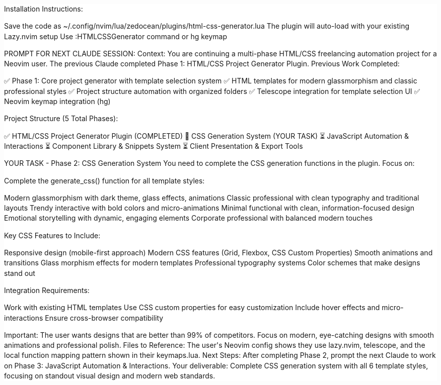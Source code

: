 Installation Instructions:

Save the code as ~/.config/nvim/lua/zedocean/plugins/html-css-generator.lua
The plugin will auto-load with your existing Lazy.nvim setup
Use :HTMLCSSGenerator command or <leader>hg keymap

PROMPT FOR NEXT CLAUDE SESSION:
Context: You are continuing a multi-phase HTML/CSS freelancing automation project for a Neovim user. The previous Claude completed Phase 1: HTML/CSS Project Generator Plugin.
Previous Work Completed:

✅ Phase 1: Core project generator with template selection system
✅ HTML templates for modern glassmorphism and classic professional styles
✅ Project structure automation with organized folders
✅ Telescope integration for template selection UI
✅ Neovim keymap integration (<leader>hg)

Project Structure (5 Total Phases):

✅ HTML/CSS Project Generator Plugin (COMPLETED)
🔄 CSS Generation System (YOUR TASK)
⏳ JavaScript Automation & Interactions
⏳ Component Library & Snippets System
⏳ Client Presentation & Export Tools

YOUR TASK - Phase 2: CSS Generation System
You need to complete the CSS generation functions in the plugin. Focus on:

Complete the generate_css() function for all template styles:

Modern glassmorphism with dark theme, glass effects, animations
Classic professional with clean typography and traditional layouts
Trendy interactive with bold colors and micro-animations
Minimal functional with clean, information-focused design
Emotional storytelling with dynamic, engaging elements
Corporate professional with balanced modern touches

Key CSS Features to Include:

Responsive design (mobile-first approach)
Modern CSS features (Grid, Flexbox, CSS Custom Properties)
Smooth animations and transitions
Glass morphism effects for modern templates
Professional typography systems
Color schemes that make designs stand out

Integration Requirements:

Work with existing HTML templates
Use CSS custom properties for easy customization
Include hover effects and micro-interactions
Ensure cross-browser compatibility

Important: The user wants designs that are better than 99% of competitors. Focus on modern, eye-catching designs with smooth animations and professional polish.
Files to Reference: The user's Neovim config shows they use lazy.nvim, telescope, and the local function mapping pattern shown in their keymaps.lua.
Next Steps: After completing Phase 2, prompt the next Claude to work on Phase 3: JavaScript Automation & Interactions.
Your deliverable: Complete CSS generation system with all 6 template styles, focusing on standout visual design and modern web standards.
